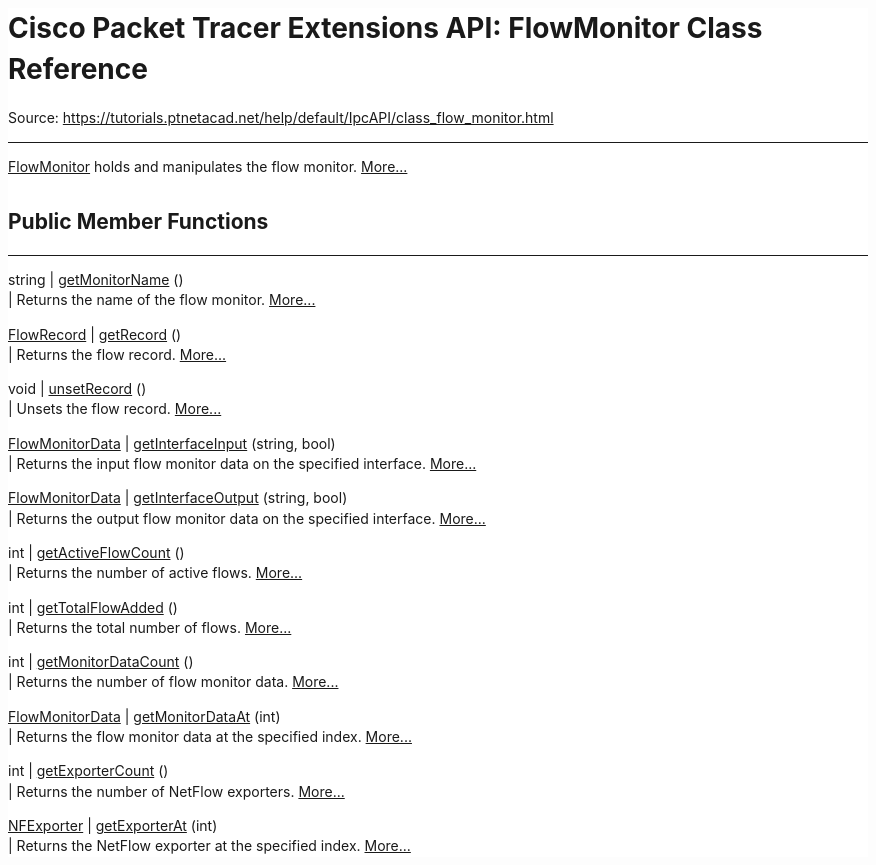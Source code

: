 # Cisco Packet Tracer Extensions API: FlowMonitor Class Reference

Source: https://tutorials.ptnetacad.net/help/default/IpcAPI/class_flow_monitor.html

---

[FlowMonitor](class_flow_monitor.html "FlowMonitor holds and manipulates the flow monitor.") holds and manipulates the flow monitor. [More...](class_flow_monitor.html#details)

##  Public Member Functions  
  
---  
string | [getMonitorName](class_flow_monitor.html#a244e6c25257126a54e21e5639a62398c) ()  
| Returns the name of the flow monitor. [More...](class_flow_monitor.html#a244e6c25257126a54e21e5639a62398c)  
  
[FlowRecord](struct_flow_record.html) | [getRecord](class_flow_monitor.html#acbf49eab64f8d34a65183905b213fde0) ()  
| Returns the flow record. [More...](class_flow_monitor.html#acbf49eab64f8d34a65183905b213fde0)  
  
void | [unsetRecord](class_flow_monitor.html#adc0bdcbef1fc1f6586eef0ec212a105a) ()  
| Unsets the flow record. [More...](class_flow_monitor.html#adc0bdcbef1fc1f6586eef0ec212a105a)  
  
[FlowMonitorData](class_flow_monitor_data.html) | [getInterfaceInput](class_flow_monitor.html#a1ee01646398c2def89fc327cc73653a5) (string, bool)  
| Returns the input flow monitor data on the specified interface. [More...](class_flow_monitor.html#a1ee01646398c2def89fc327cc73653a5)  
  
[FlowMonitorData](class_flow_monitor_data.html) | [getInterfaceOutput](class_flow_monitor.html#aff5e2c8aecb6f9460533cb0704d515db) (string, bool)  
| Returns the output flow monitor data on the specified interface. [More...](class_flow_monitor.html#aff5e2c8aecb6f9460533cb0704d515db)  
  
int | [getActiveFlowCount](class_flow_monitor.html#a7477acb1b13dac235b86bb6efbd1be50) ()  
| Returns the number of active flows. [More...](class_flow_monitor.html#a7477acb1b13dac235b86bb6efbd1be50)  
  
int | [getTotalFlowAdded](class_flow_monitor.html#a1ae9a41e6a343ec8d78fb649f31057be) ()  
| Returns the total number of flows. [More...](class_flow_monitor.html#a1ae9a41e6a343ec8d78fb649f31057be)  
  
int | [getMonitorDataCount](class_flow_monitor.html#a53577f587d6c085fb18de6efe8895fec) ()  
| Returns the number of flow monitor data. [More...](class_flow_monitor.html#a53577f587d6c085fb18de6efe8895fec)  
  
[FlowMonitorData](class_flow_monitor_data.html) | [getMonitorDataAt](class_flow_monitor.html#a11395de1cb4178fd856a36ebb8e661f0) (int)  
| Returns the flow monitor data at the specified index. [More...](class_flow_monitor.html#a11395de1cb4178fd856a36ebb8e661f0)  
  
int | [getExporterCount](class_flow_monitor.html#a00c9e78987e22edab698b616a3f819b8) ()  
| Returns the number of NetFlow exporters. [More...](class_flow_monitor.html#a00c9e78987e22edab698b616a3f819b8)  
  
[NFExporter](class_n_f_exporter.html) | [getExporterAt](class_flow_monitor.html#a59af53d7e3f7220141e0d68be25221f9) (int)  
| Returns the NetFlow exporter at the specified index. [More...](class_flow_monitor.html#a59af53d7e3f7220141e0d68be25221f9)  
  